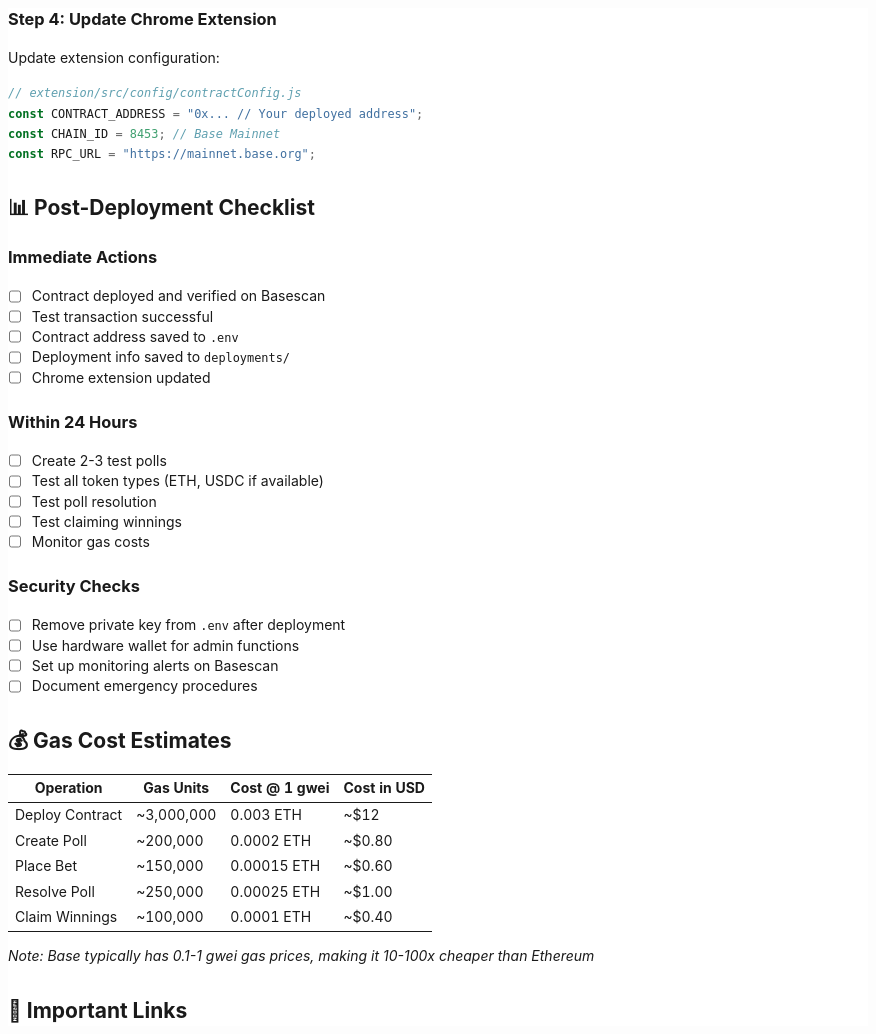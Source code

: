 ### Step 4: Update Chrome Extension

Update extension configuration:
```javascript
// extension/src/config/contractConfig.js
const CONTRACT_ADDRESS = "0x... // Your deployed address";
const CHAIN_ID = 8453; // Base Mainnet
const RPC_URL = "https://mainnet.base.org";
```

## 📊 Post-Deployment Checklist

### Immediate Actions
- [ ] Contract deployed and verified on Basescan
- [ ] Test transaction successful
- [ ] Contract address saved to `.env`
- [ ] Deployment info saved to `deployments/`
- [ ] Chrome extension updated

### Within 24 Hours
- [ ] Create 2-3 test polls
- [ ] Test all token types (ETH, USDC if available)
- [ ] Test poll resolution
- [ ] Test claiming winnings
- [ ] Monitor gas costs

### Security Checks
- [ ] Remove private key from `.env` after deployment
- [ ] Use hardware wallet for admin functions
- [ ] Set up monitoring alerts on Basescan
- [ ] Document emergency procedures

## 💰 Gas Cost Estimates

| Operation | Gas Units | Cost @ 1 gwei | Cost in USD |
|-----------|-----------|---------------|-------------|
| Deploy Contract | ~3,000,000 | 0.003 ETH | ~$12 |
| Create Poll | ~200,000 | 0.0002 ETH | ~$0.80 |
| Place Bet | ~150,000 | 0.00015 ETH | ~$0.60 |
| Resolve Poll | ~250,000 | 0.00025 ETH | ~$1.00 |
| Claim Winnings | ~100,000 | 0.0001 ETH | ~$0.40 |

*Note: Base typically has 0.1-1 gwei gas prices, making it 10-100x cheaper than Ethereum*

## 🔗 Important Links
